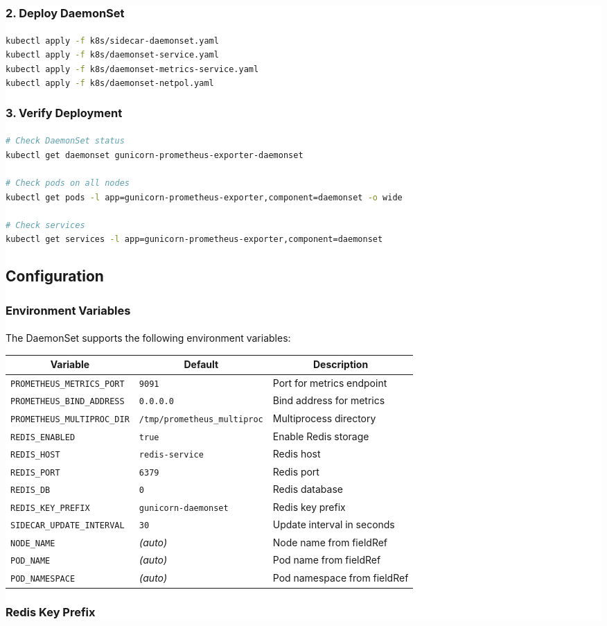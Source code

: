 ### 2. Deploy DaemonSet

```bash
kubectl apply -f k8s/sidecar-daemonset.yaml
kubectl apply -f k8s/daemonset-service.yaml
kubectl apply -f k8s/daemonset-metrics-service.yaml
kubectl apply -f k8s/daemonset-netpol.yaml
```

### 3. Verify Deployment

```bash
# Check DaemonSet status
kubectl get daemonset gunicorn-prometheus-exporter-daemonset

# Check pods on all nodes
kubectl get pods -l app=gunicorn-prometheus-exporter,component=daemonset -o wide

# Check services
kubectl get services -l app=gunicorn-prometheus-exporter,component=daemonset
```

## Configuration

### Environment Variables

The DaemonSet supports the following environment variables:

| Variable | Default | Description |
|----------|---------|-------------|
| `PROMETHEUS_METRICS_PORT` | `9091` | Port for metrics endpoint |
| `PROMETHEUS_BIND_ADDRESS` | `0.0.0.0` | Bind address for metrics |
| `PROMETHEUS_MULTIPROC_DIR` | `/tmp/prometheus_multiproc` | Multiprocess directory |
| `REDIS_ENABLED` | `true` | Enable Redis storage |
| `REDIS_HOST` | `redis-service` | Redis host |
| `REDIS_PORT` | `6379` | Redis port |
| `REDIS_DB` | `0` | Redis database |
| `REDIS_KEY_PREFIX` | `gunicorn-daemonset` | Redis key prefix |
| `SIDECAR_UPDATE_INTERVAL` | `30` | Update interval in seconds |
| `NODE_NAME` | *(auto)* | Node name from fieldRef |
| `POD_NAME` | *(auto)* | Pod name from fieldRef |
| `POD_NAMESPACE` | *(auto)* | Pod namespace from fieldRef |

### Redis Key Prefix
